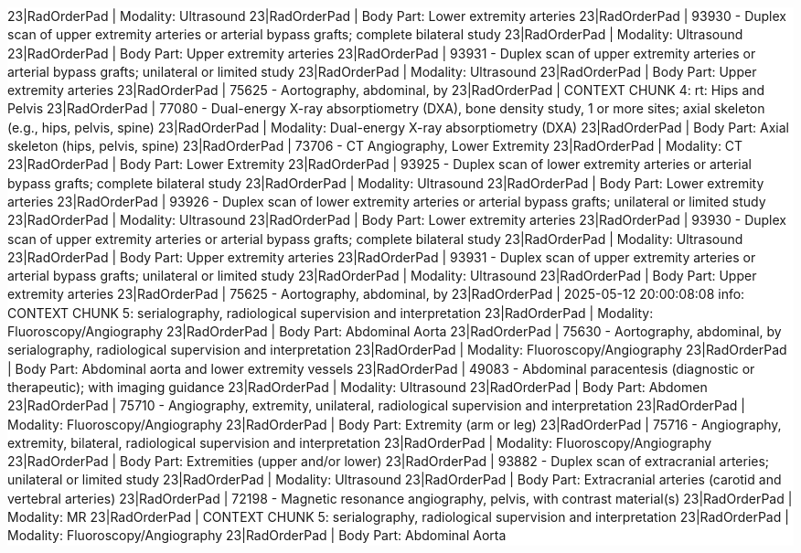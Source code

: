23|RadOrderPad  | Modality: Ultrasound
23|RadOrderPad  | Body Part: Lower extremity arteries
23|RadOrderPad  | 93930 - Duplex scan of upper extremity arteries or arterial bypass grafts; complete bilateral study
23|RadOrderPad  | Modality: Ultrasound
23|RadOrderPad  | Body Part: Upper extremity arteries
23|RadOrderPad  | 93931 - Duplex scan of upper extremity arteries or arterial bypass grafts; unilateral or limited study
23|RadOrderPad  | Modality: Ultrasound
23|RadOrderPad  | Body Part: Upper extremity arteries
23|RadOrderPad  | 75625 - Aortography, abdominal, by
23|RadOrderPad  | CONTEXT CHUNK 4: rt: Hips and Pelvis
23|RadOrderPad  | 77080 - Dual-energy X-ray absorptiometry (DXA), bone density study, 1 or more sites; axial skeleton (e.g., hips, pelvis, spine)
23|RadOrderPad  | Modality: Dual-energy X-ray absorptiometry (DXA)
23|RadOrderPad  | Body Part: Axial skeleton (hips, pelvis, spine)
23|RadOrderPad  | 73706 - CT Angiography, Lower Extremity
23|RadOrderPad  | Modality: CT
23|RadOrderPad  | Body Part: Lower Extremity
23|RadOrderPad  | 93925 - Duplex scan of lower extremity arteries or arterial bypass grafts; complete bilateral study
23|RadOrderPad  | Modality: Ultrasound
23|RadOrderPad  | Body Part: Lower extremity arteries
23|RadOrderPad  | 93926 - Duplex scan of lower extremity arteries or arterial bypass grafts; unilateral or limited study
23|RadOrderPad  | Modality: Ultrasound
23|RadOrderPad  | Body Part: Lower extremity arteries
23|RadOrderPad  | 93930 - Duplex scan of upper extremity arteries or arterial bypass grafts; complete bilateral study
23|RadOrderPad  | Modality: Ultrasound
23|RadOrderPad  | Body Part: Upper extremity arteries
23|RadOrderPad  | 93931 - Duplex scan of upper extremity arteries or arterial bypass grafts; unilateral or limited study
23|RadOrderPad  | Modality: Ultrasound
23|RadOrderPad  | Body Part: Upper extremity arteries
23|RadOrderPad  | 75625 - Aortography, abdominal, by
23|RadOrderPad  | 2025-05-12 20:00:08:08 info: CONTEXT CHUNK 5:  serialography, radiological supervision and interpretation
23|RadOrderPad  | Modality: Fluoroscopy/Angiography
23|RadOrderPad  | Body Part: Abdominal Aorta
23|RadOrderPad  | 75630 - Aortography, abdominal, by serialography, radiological supervision and interpretation
23|RadOrderPad  | Modality: Fluoroscopy/Angiography
23|RadOrderPad  | Body Part: Abdominal aorta and lower extremity vessels
23|RadOrderPad  | 49083 - Abdominal paracentesis (diagnostic or therapeutic); with imaging guidance
23|RadOrderPad  | Modality: Ultrasound
23|RadOrderPad  | Body Part: Abdomen
23|RadOrderPad  | 75710 - Angiography, extremity, unilateral, radiological supervision and interpretation
23|RadOrderPad  | Modality: Fluoroscopy/Angiography
23|RadOrderPad  | Body Part: Extremity (arm or leg)
23|RadOrderPad  | 75716 - Angiography, extremity, bilateral, radiological supervision and interpretation
23|RadOrderPad  | Modality: Fluoroscopy/Angiography
23|RadOrderPad  | Body Part: Extremities (upper and/or lower)
23|RadOrderPad  | 93882 - Duplex scan of extracranial arteries; unilateral or limited study
23|RadOrderPad  | Modality: Ultrasound
23|RadOrderPad  | Body Part: Extracranial arteries (carotid and vertebral arteries)
23|RadOrderPad  | 72198 - Magnetic resonance angiography, pelvis, with contrast material(s)
23|RadOrderPad  | Modality: MR
23|RadOrderPad  | CONTEXT CHUNK 5:  serialography, radiological supervision and interpretation
23|RadOrderPad  | Modality: Fluoroscopy/Angiography
23|RadOrderPad  | Body Part: Abdominal Aorta